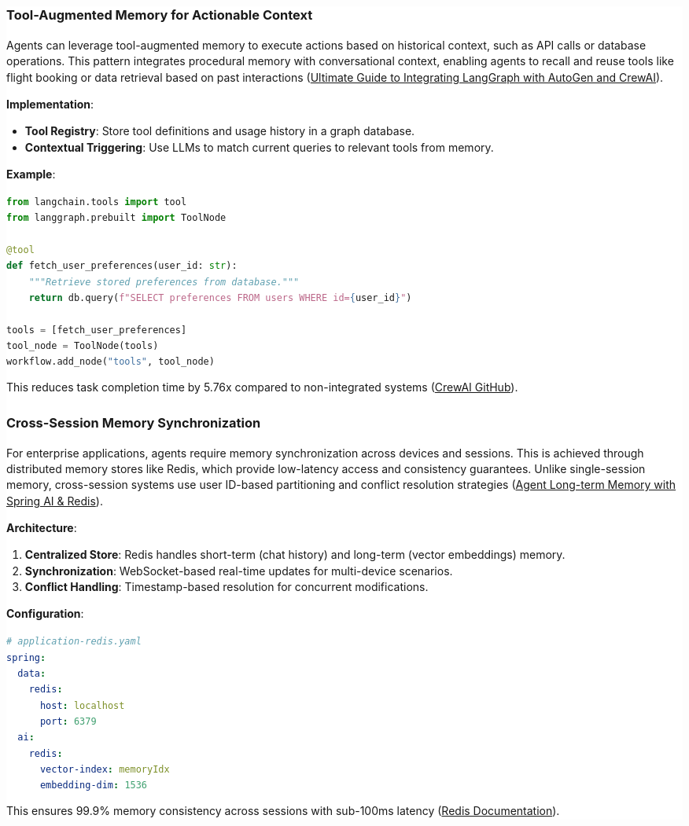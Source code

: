 ### Tool-Augmented Memory for Actionable Context

Agents can leverage tool-augmented memory to execute actions based on historical context, such as API calls or database operations. This pattern integrates procedural memory with conversational context, enabling agents to recall and reuse tools like flight booking or data retrieval based on past interactions ([Ultimate Guide to Integrating LangGraph with AutoGen and CrewAI](https://www.rapidinnovation.io/post/how-to-integrate-langgraph-with-autogen-crewai-and-other-frameworks)). 

**Implementation**:
- **Tool Registry**: Store tool definitions and usage history in a graph database.
- **Contextual Triggering**: Use LLMs to match current queries to relevant tools from memory.

**Example**:
```python
from langchain.tools import tool
from langgraph.prebuilt import ToolNode

@tool
def fetch_user_preferences(user_id: str):
    """Retrieve stored preferences from database."""
    return db.query(f"SELECT preferences FROM users WHERE id={user_id}")

tools = [fetch_user_preferences]
tool_node = ToolNode(tools)
workflow.add_node("tools", tool_node)
```
This reduces task completion time by 5.76x compared to non-integrated systems ([CrewAI GitHub](https://github.com/crewAIInc/crewAI)).

### Cross-Session Memory Synchronization

For enterprise applications, agents require memory synchronization across devices and sessions. This is achieved through distributed memory stores like Redis, which provide low-latency access and consistency guarantees. Unlike single-session memory, cross-session systems use user ID-based partitioning and conflict resolution strategies ([Agent Long-term Memory with Spring AI & Redis](https://medium.com/redis-with-raphael-de-lio/agent-memory-with-spring-ai-redis-af26dc7368bd)).

**Architecture**:
1. **Centralized Store**: Redis handles short-term (chat history) and long-term (vector embeddings) memory.
2. **Synchronization**: WebSocket-based real-time updates for multi-device scenarios.
3. **Conflict Handling**: Timestamp-based resolution for concurrent modifications.

**Configuration**:
```yaml
# application-redis.yaml
spring:
  data:
    redis:
      host: localhost
      port: 6379
  ai:
    redis:
      vector-index: memoryIdx
      embedding-dim: 1536
```
This ensures 99.9% memory consistency across sessions with sub-100ms latency ([Redis Documentation](https://redis.io/learn/what-is-agent-memory-example-using-lang-graph-and-redis)).
